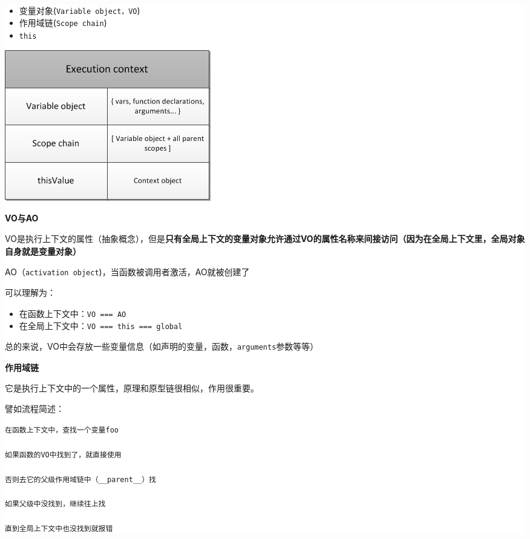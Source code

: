 - 变量对象(`Variable object，VO`)
- 作用域链(`Scope chain`)
- `this`

![img](learnFront.assets/js_engine_context.png)

**VO与AO**

VO是执行上下文的属性（抽象概念），但是**只有全局上下文的变量对象允许通过VO的属性名称来间接访问（因为在全局上下文里，全局对象自身就是变量对象）**

AO（`activation object`)，当函数被调用者激活，AO就被创建了

可以理解为：

- 在函数上下文中：`VO === AO`
- 在全局上下文中：`VO === this === global`

总的来说，VO中会存放一些变量信息（如声明的变量，函数，`arguments`参数等等）

**作用域链**

它是执行上下文中的一个属性，原理和原型链很相似，作用很重要。

譬如流程简述：

```
在函数上下文中，查找一个变量foo

如果函数的VO中找到了，就直接使用

否则去它的父级作用域链中（__parent__）找

如果父级中没找到，继续往上找

直到全局上下文中也没找到就报错
```
